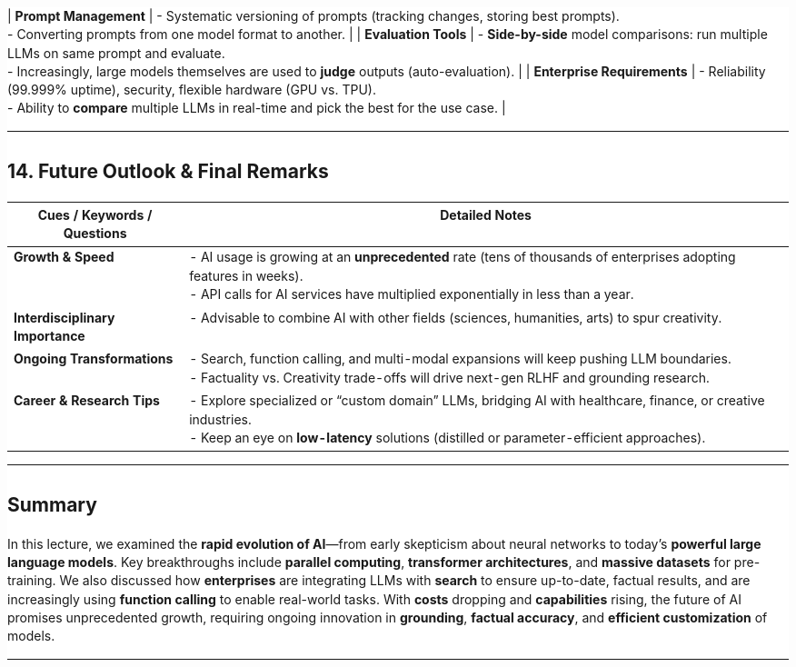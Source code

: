 | **Prompt Management**           | - Systematic versioning of prompts (tracking changes, storing best prompts). <br>- Converting prompts from one model format to another.                                                                                                                                   |
| **Evaluation Tools**            | - **Side-by-side** model comparisons: run multiple LLMs on same prompt and evaluate. <br>- Increasingly, large models themselves are used to **judge** outputs (auto-evaluation).                                                                                          |
| **Enterprise Requirements**     | - Reliability (99.999% uptime), security, flexible hardware (GPU vs. TPU). <br>- Ability to **compare** multiple LLMs in real-time and pick the best for the use case.                                                                                                  |

---

## 14. Future Outlook & Final Remarks

| **Cues / Keywords / Questions** | **Detailed Notes**                                                                                                                                                                      |
|---------------------------------|--------------------------------------------------------------------------------------------------------------------------------------------------------------------------------------------------------------------------------|
| **Growth & Speed**              | - AI usage is growing at an **unprecedented** rate (tens of thousands of enterprises adopting features in weeks). <br>- API calls for AI services have multiplied exponentially in less than a year.                               |
| **Interdisciplinary Importance**| - Advisable to combine AI with other fields (sciences, humanities, arts) to spur creativity.                                                                                                                                    |
| **Ongoing Transformations**     | - Search, function calling, and multi-modal expansions will keep pushing LLM boundaries. <br>- Factuality vs. Creativity trade-offs will drive next-gen RLHF and grounding research.                                             |
| **Career & Research Tips**      | - Explore specialized or “custom domain” LLMs, bridging AI with healthcare, finance, or creative industries. <br>- Keep an eye on **low-latency** solutions (distilled or parameter-efficient approaches).                          |

---

## Summary

In this lecture, we examined the **rapid evolution of AI**—from early skepticism about neural networks to today’s **powerful large language models**. Key breakthroughs include **parallel computing**, **transformer architectures**, and **massive datasets** for pre-training. We also discussed how **enterprises** are integrating LLMs with **search** to ensure up-to-date, factual results, and are increasingly using **function calling** to enable real-world tasks. With **costs** dropping and **capabilities** rising, the future of AI promises unprecedented growth, requiring ongoing innovation in **grounding**, **factual accuracy**, and **efficient customization** of models.

---


